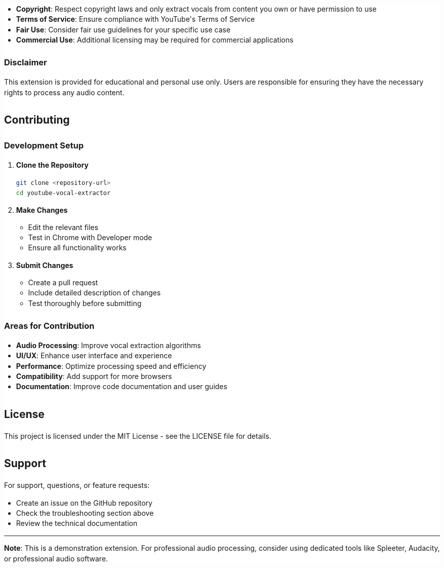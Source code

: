 - **Copyright**: Respect copyright laws and only extract vocals from content you own or have permission to use
- **Terms of Service**: Ensure compliance with YouTube's Terms of Service
- **Fair Use**: Consider fair use guidelines for your specific use case
- **Commercial Use**: Additional licensing may be required for commercial applications

### Disclaimer

This extension is provided for educational and personal use only. Users are responsible for ensuring they have the necessary rights to process any audio content.

## Contributing

### Development Setup

1. **Clone the Repository**
   ```bash
   git clone <repository-url>
   cd youtube-vocal-extractor
   ```

2. **Make Changes**
   - Edit the relevant files
   - Test in Chrome with Developer mode
   - Ensure all functionality works

3. **Submit Changes**
   - Create a pull request
   - Include detailed description of changes
   - Test thoroughly before submitting

### Areas for Contribution

- **Audio Processing**: Improve vocal extraction algorithms
- **UI/UX**: Enhance user interface and experience
- **Performance**: Optimize processing speed and efficiency
- **Compatibility**: Add support for more browsers
- **Documentation**: Improve code documentation and user guides

## License

This project is licensed under the MIT License - see the LICENSE file for details.

## Support

For support, questions, or feature requests:
- Create an issue on the GitHub repository
- Check the troubleshooting section above
- Review the technical documentation

---

**Note**: This is a demonstration extension. For professional audio processing, consider using dedicated tools like Spleeter, Audacity, or professional audio software.
